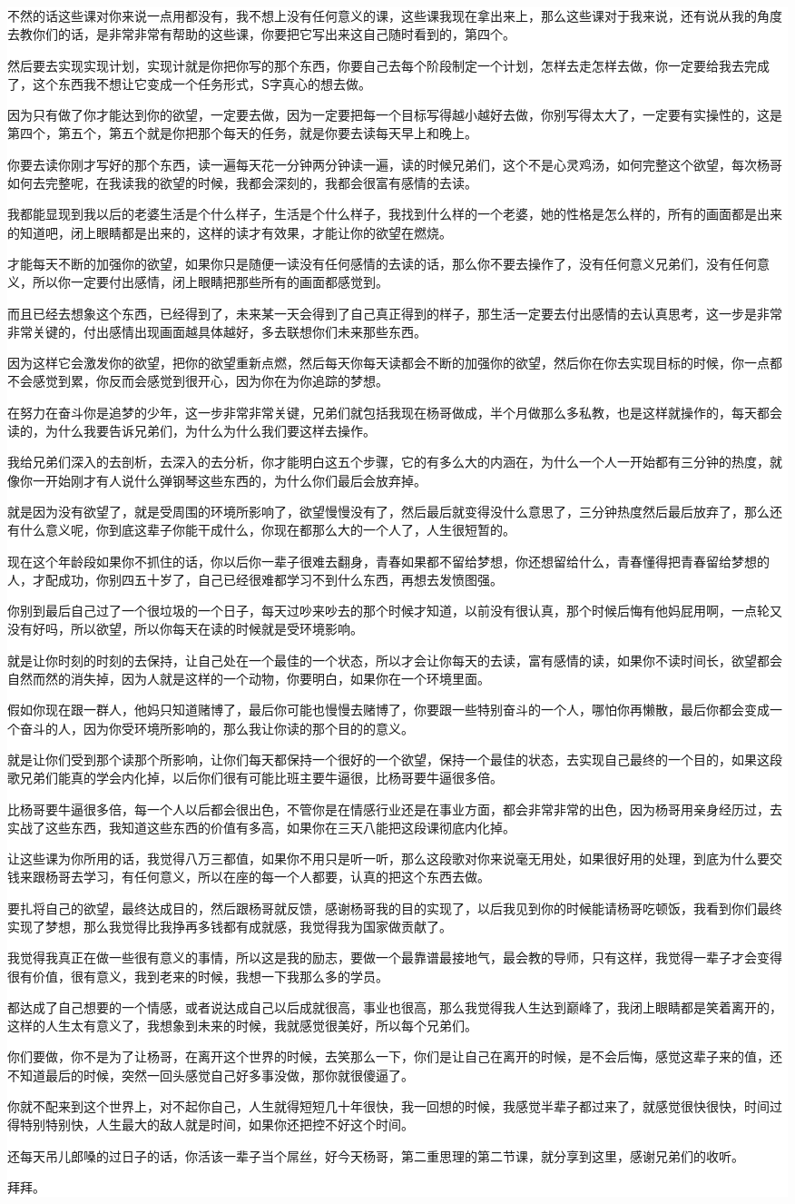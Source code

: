 不然的话这些课对你来说一点用都没有，我不想上没有任何意义的课，这些课我现在拿出来上，那么这些课对于我来说，还有说从我的角度去教你们的话，是非常非常有帮助的这些课，你要把它写出来这自己随时看到的，第四个。

然后要去实现实现计划，实现计就是你把你写的那个东西，你要自己去每个阶段制定一个计划，怎样去走怎样去做，你一定要给我去完成了，这个东西我不想让它变成一个任务形式，S字真心的想去做。

因为只有做了你才能达到你的欲望，一定要去做，因为一定要把每一个目标写得越小越好去做，你别写得太大了，一定要有实操性的，这是第四个，第五个，第五个就是你把那个每天的任务，就是你要去读每天早上和晚上。

你要去读你刚才写好的那个东西，读一遍每天花一分钟两分钟读一遍，读的时候兄弟们，这个不是心灵鸡汤，如何完整这个欲望，每次杨哥如何去完整呢，在我读我的欲望的时候，我都会深刻的，我都会很富有感情的去读。

我都能显现到我以后的老婆生活是个什么样子，生活是个什么样子，我找到什么样的一个老婆，她的性格是怎么样的，所有的画面都是出来的知道吧，闭上眼睛都是出来的，这样的读才有效果，才能让你的欲望在燃烧。

才能每天不断的加强你的欲望，如果你只是随便一读没有任何感情的去读的话，那么你不要去操作了，没有任何意义兄弟们，没有任何意义，所以你一定要付出感情，闭上眼睛把那些所有的画面都感觉到。

而且已经去想象这个东西，已经得到了，未来某一天会得到了自己真正得到的样子，那生活一定要去付出感情的去认真思考，这一步是非常非常关键的，付出感情出现画面越具体越好，多去联想你们未来那些东西。

因为这样它会激发你的欲望，把你的欲望重新点燃，然后每天你每天读都会不断的加强你的欲望，然后你在你去实现目标的时候，你一点都不会感觉到累，你反而会感觉到很开心，因为你在为你追踪的梦想。

在努力在奋斗你是追梦的少年，这一步非常非常关键，兄弟们就包括我现在杨哥做成，半个月做那么多私教，也是这样就操作的，每天都会读的，为什么我要告诉兄弟们，为什么为什么我们要这样去操作。

我给兄弟们深入的去剖析，去深入的去分析，你才能明白这五个步骤，它的有多么大的内涵在，为什么一个人一开始都有三分钟的热度，就像你一开始刚才有人说什么弹钢琴这些东西的，为什么你们最后会放弃掉。

就是因为没有欲望了，就是受周围的环境所影响了，欲望慢慢没有了，然后最后就变得没什么意思了，三分钟热度然后最后放弃了，那么还有什么意义呢，你到底这辈子你能干成什么，你现在都那么大的一个人了，人生很短暂的。

现在这个年龄段如果你不抓住的话，你以后你一辈子很难去翻身，青春如果都不留给梦想，你还想留给什么，青春懂得把青春留给梦想的人，才配成功，你别四五十岁了，自己已经很难都学习不到什么东西，再想去发愤图强。

你别到最后自己过了一个很垃圾的一个日子，每天过吵来吵去的那个时候才知道，以前没有很认真，那个时候后悔有他妈屁用啊，一点轮又没有好吗，所以欲望，所以你每天在读的时候就是受环境影响。

就是让你时刻的时刻的去保持，让自己处在一个最佳的一个状态，所以才会让你每天的去读，富有感情的读，如果你不读时间长，欲望都会自然而然的消失掉，因为人就是这样的一个动物，你要明白，如果你在一个环境里面。

假如你现在跟一群人，他妈只知道赌博了，最后你可能也慢慢去赌博了，你要跟一些特别奋斗的一个人，哪怕你再懒散，最后你都会变成一个奋斗的人，因为你受环境所影响的，那么我让你读的那个目的的意义。

就是让你们受到那个读那个所影响，让你们每天都保持一个很好的一个欲望，保持一个最佳的状态，去实现自己最终的一个目的，如果这段歌兄弟们能真的学会内化掉，以后你们很有可能比班主要牛逼很，比杨哥要牛逼很多倍。

比杨哥要牛逼很多倍，每一个人以后都会很出色，不管你是在情感行业还是在事业方面，都会非常非常的出色，因为杨哥用亲身经历过，去实战了这些东西，我知道这些东西的价值有多高，如果你在三天八能把这段课彻底内化掉。

让这些课为你所用的话，我觉得八万三都值，如果你不用只是听一听，那么这段歌对你来说毫无用处，如果很好用的处理，到底为什么要交钱来跟杨哥去学习，有任何意义，所以在座的每一个人都要，认真的把这个东西去做。

要扎将自己的欲望，最终达成目的，然后跟杨哥就反馈，感谢杨哥我的目的实现了，以后我见到你的时候能请杨哥吃顿饭，我看到你们最终实现了梦想，那么我觉得比我挣再多钱都有成就感，我觉得我为国家做贡献了。

我觉得我真正在做一些很有意义的事情，所以这是我的励志，要做一个最靠谱最接地气，最会教的导师，只有这样，我觉得一辈子才会变得很有价值，很有意义，我到老来的时候，我想一下我那么多的学员。

都达成了自己想要的一个情感，或者说达成自己以后成就很高，事业也很高，那么我觉得我人生达到巅峰了，我闭上眼睛都是笑着离开的，这样的人生太有意义了，我想象到未来的时候，我就感觉很美好，所以每个兄弟们。

你们要做，你不是为了让杨哥，在离开这个世界的时候，去笑那么一下，你们是让自己在离开的时候，是不会后悔，感觉这辈子来的值，还不知道最后的时候，突然一回头感觉自己好多事没做，那你就很傻逼了。

你就不配来到这个世界上，对不起你自己，人生就得短短几十年很快，我一回想的时候，我感觉半辈子都过来了，就感觉很快很快，时间过得特别特别快，人生最大的敌人就是时间，如果你还把控不好这个时间。

还每天吊儿郎嗓的过日子的话，你活该一辈子当个屌丝，好今天杨哥，第二重思理的第二节课，就分享到这里，感谢兄弟们的收听。

拜拜。